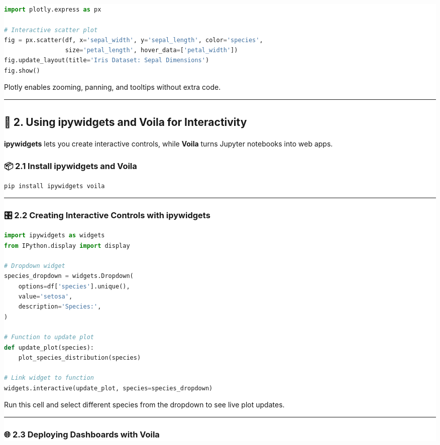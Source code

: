 ```python
import plotly.express as px

# Interactive scatter plot
fig = px.scatter(df, x='sepal_width', y='sepal_length', color='species',
                 size='petal_length', hover_data=['petal_width'])
fig.update_layout(title='Iris Dataset: Sepal Dimensions')
fig.show()
```

Plotly enables zooming, panning, and tooltips without extra code.

---

## 🧮 **2. Using ipywidgets and Voila for Interactivity**

**ipywidgets** lets you create interactive controls, while **Voila** turns Jupyter notebooks into web apps.

### 📦 **2.1 Install ipywidgets and Voila**

```bash
pip install ipywidgets voila
```

---

### 🎛️ **2.2 Creating Interactive Controls with ipywidgets**

```python
import ipywidgets as widgets
from IPython.display import display

# Dropdown widget
species_dropdown = widgets.Dropdown(
    options=df['species'].unique(),
    value='setosa',
    description='Species:',
)

# Function to update plot
def update_plot(species):
    plot_species_distribution(species)

# Link widget to function
widgets.interactive(update_plot, species=species_dropdown)
```

Run this cell and select different species from the dropdown to see live plot updates.

---

### 🌐 **2.3 Deploying Dashboards with Voila**
